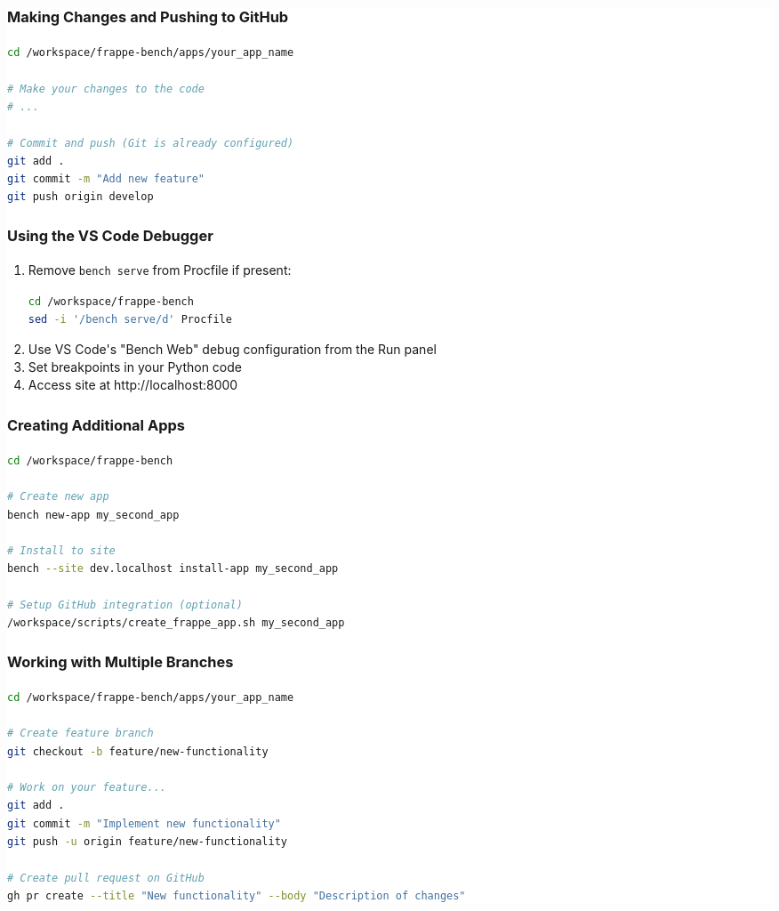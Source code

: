 ### Making Changes and Pushing to GitHub
```bash
cd /workspace/frappe-bench/apps/your_app_name

# Make your changes to the code
# ...

# Commit and push (Git is already configured)
git add .
git commit -m "Add new feature"
git push origin develop
```

### Using the VS Code Debugger
1. Remove `bench serve` from Procfile if present:
   ```bash
   cd /workspace/frappe-bench
   sed -i '/bench serve/d' Procfile
   ```
2. Use VS Code's "Bench Web" debug configuration from the Run panel
3. Set breakpoints in your Python code
4. Access site at http://localhost:8000

### Creating Additional Apps
```bash
cd /workspace/frappe-bench

# Create new app
bench new-app my_second_app

# Install to site
bench --site dev.localhost install-app my_second_app

# Setup GitHub integration (optional)
/workspace/scripts/create_frappe_app.sh my_second_app
```

### Working with Multiple Branches
```bash
cd /workspace/frappe-bench/apps/your_app_name

# Create feature branch
git checkout -b feature/new-functionality

# Work on your feature...
git add .
git commit -m "Implement new functionality"
git push -u origin feature/new-functionality

# Create pull request on GitHub
gh pr create --title "New functionality" --body "Description of changes"
```
